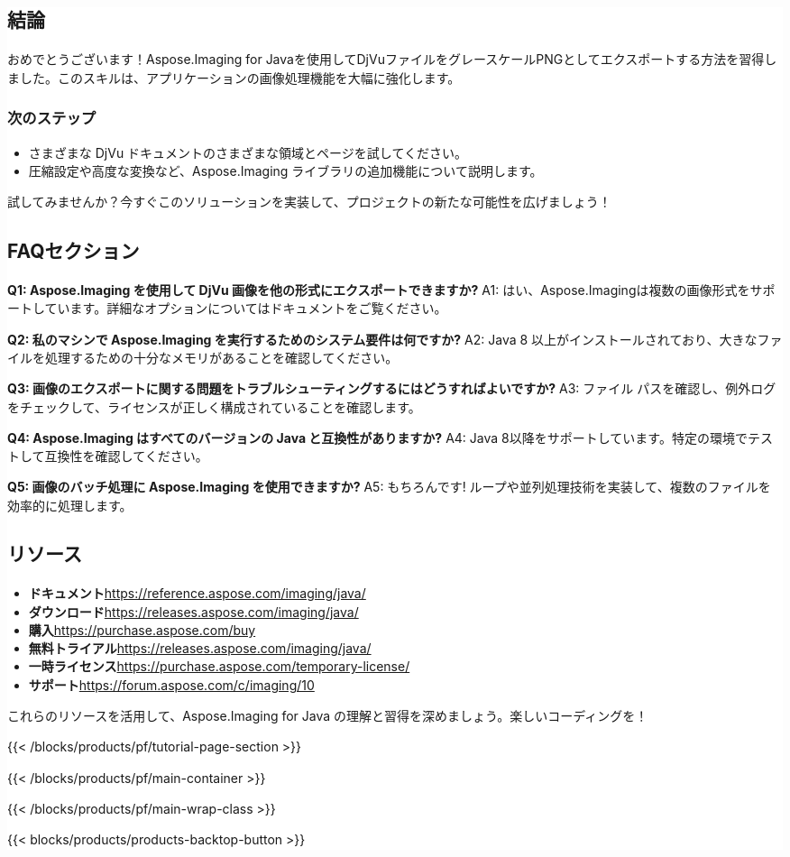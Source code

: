 ## 結論

おめでとうございます！Aspose.Imaging for Javaを使用してDjVuファイルをグレースケールPNGとしてエクスポートする方法を習得しました。このスキルは、アプリケーションの画像処理機能を大幅に強化します。

### 次のステップ
- さまざまな DjVu ドキュメントのさまざまな領域とページを試してください。
- 圧縮設定や高度な変換など、Aspose.Imaging ライブラリの追加機能について説明します。

試してみませんか？今すぐこのソリューションを実装して、プロジェクトの新たな可能性を広げましょう！

## FAQセクション

**Q1: Aspose.Imaging を使用して DjVu 画像を他の形式にエクスポートできますか?**
A1: はい、Aspose.Imagingは複数の画像形式をサポートしています。詳細なオプションについてはドキュメントをご覧ください。

**Q2: 私のマシンで Aspose.Imaging を実行するためのシステム要件は何ですか?**
A2: Java 8 以上がインストールされており、大きなファイルを処理するための十分なメモリがあることを確認してください。

**Q3: 画像のエクスポートに関する問題をトラブルシューティングするにはどうすればよいですか?**
A3: ファイル パスを確認し、例外ログをチェックして、ライセンスが正しく構成されていることを確認します。

**Q4: Aspose.Imaging はすべてのバージョンの Java と互換性がありますか?**
A4: Java 8以降をサポートしています。特定の環境でテストして互換性を確認してください。

**Q5: 画像のバッチ処理に Aspose.Imaging を使用できますか?**
A5: もちろんです! ループや並列処理技術を実装して、複数のファイルを効率的に処理します。

## リソース

- **ドキュメント**https://reference.aspose.com/imaging/java/
- **ダウンロード**https://releases.aspose.com/imaging/java/
- **購入**https://purchase.aspose.com/buy
- **無料トライアル**https://releases.aspose.com/imaging/java/
- **一時ライセンス**https://purchase.aspose.com/temporary-license/
- **サポート**https://forum.aspose.com/c/imaging/10

これらのリソースを活用して、Aspose.Imaging for Java の理解と習得を深めましょう。楽しいコーディングを！

{{< /blocks/products/pf/tutorial-page-section >}}

{{< /blocks/products/pf/main-container >}}

{{< /blocks/products/pf/main-wrap-class >}}

{{< blocks/products/products-backtop-button >}}
